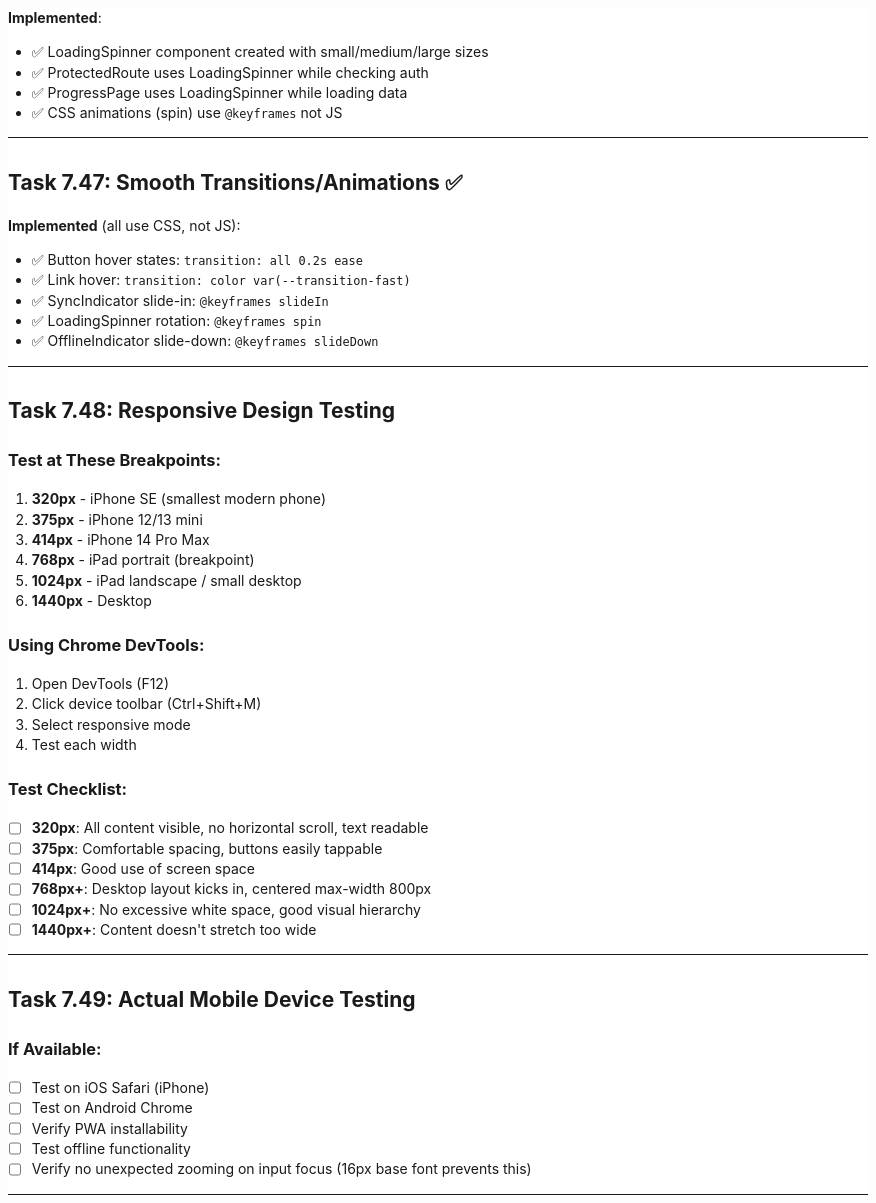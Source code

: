 **Implemented**:
- ✅ LoadingSpinner component created with small/medium/large sizes
- ✅ ProtectedRoute uses LoadingSpinner while checking auth
- ✅ ProgressPage uses LoadingSpinner while loading data
- ✅ CSS animations (spin) use `@keyframes` not JS

---

## Task 7.47: Smooth Transitions/Animations ✅

**Implemented** (all use CSS, not JS):
- ✅ Button hover states: `transition: all 0.2s ease`
- ✅ Link hover: `transition: color var(--transition-fast)`
- ✅ SyncIndicator slide-in: `@keyframes slideIn`
- ✅ LoadingSpinner rotation: `@keyframes spin`
- ✅ OfflineIndicator slide-down: `@keyframes slideDown`

---

## Task 7.48: Responsive Design Testing

### Test at These Breakpoints:
1. **320px** - iPhone SE (smallest modern phone)
2. **375px** - iPhone 12/13 mini
3. **414px** - iPhone 14 Pro Max
4. **768px** - iPad portrait (breakpoint)
5. **1024px** - iPad landscape / small desktop
6. **1440px** - Desktop

### Using Chrome DevTools:
1. Open DevTools (F12)
2. Click device toolbar (Ctrl+Shift+M)
3. Select responsive mode
4. Test each width

### Test Checklist:
- [ ] **320px**: All content visible, no horizontal scroll, text readable
- [ ] **375px**: Comfortable spacing, buttons easily tappable
- [ ] **414px**: Good use of screen space
- [ ] **768px+**: Desktop layout kicks in, centered max-width 800px
- [ ] **1024px+**: No excessive white space, good visual hierarchy
- [ ] **1440px+**: Content doesn't stretch too wide

---

## Task 7.49: Actual Mobile Device Testing

### If Available:
- [ ] Test on iOS Safari (iPhone)
- [ ] Test on Android Chrome
- [ ] Verify PWA installability
- [ ] Test offline functionality
- [ ] Verify no unexpected zooming on input focus (16px base font prevents this)

---